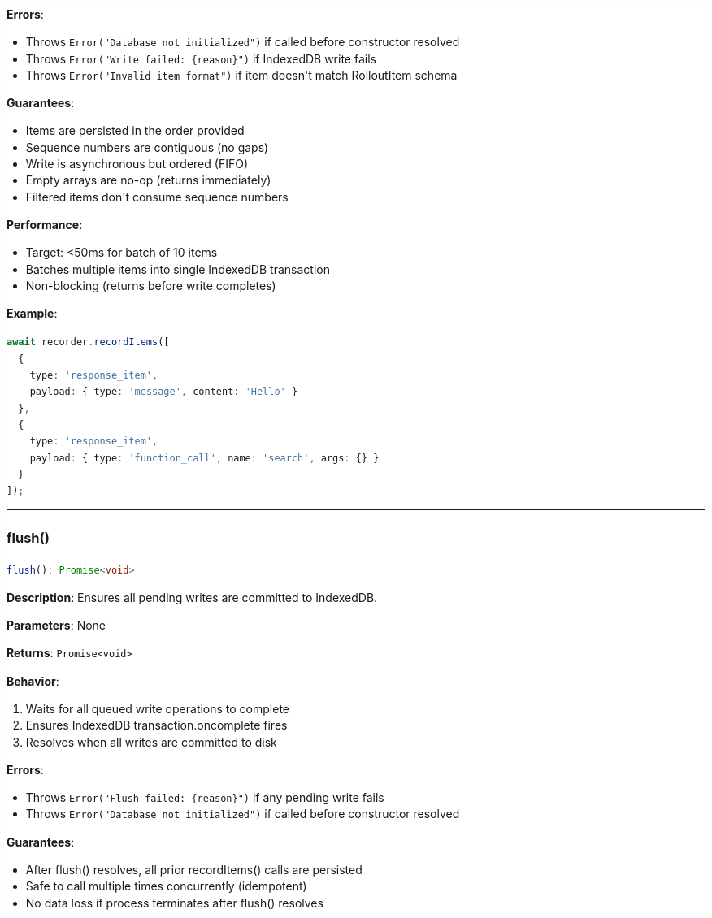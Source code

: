 **Errors**:
- Throws `Error("Database not initialized")` if called before constructor resolved
- Throws `Error("Write failed: {reason}")` if IndexedDB write fails
- Throws `Error("Invalid item format")` if item doesn't match RolloutItem schema

**Guarantees**:
- Items are persisted in the order provided
- Sequence numbers are contiguous (no gaps)
- Write is asynchronous but ordered (FIFO)
- Empty arrays are no-op (returns immediately)
- Filtered items don't consume sequence numbers

**Performance**:
- Target: <50ms for batch of 10 items
- Batches multiple items into single IndexedDB transaction
- Non-blocking (returns before write completes)

**Example**:
```typescript
await recorder.recordItems([
  {
    type: 'response_item',
    payload: { type: 'message', content: 'Hello' }
  },
  {
    type: 'response_item',
    payload: { type: 'function_call', name: 'search', args: {} }
  }
]);
```

---

### flush()

```typescript
flush(): Promise<void>
```

**Description**: Ensures all pending writes are committed to IndexedDB.

**Parameters**: None

**Returns**: `Promise<void>`

**Behavior**:
1. Waits for all queued write operations to complete
2. Ensures IndexedDB transaction.oncomplete fires
3. Resolves when all writes are committed to disk

**Errors**:
- Throws `Error("Flush failed: {reason}")` if any pending write fails
- Throws `Error("Database not initialized")` if called before constructor resolved

**Guarantees**:
- After flush() resolves, all prior recordItems() calls are persisted
- Safe to call multiple times concurrently (idempotent)
- No data loss if process terminates after flush() resolves
